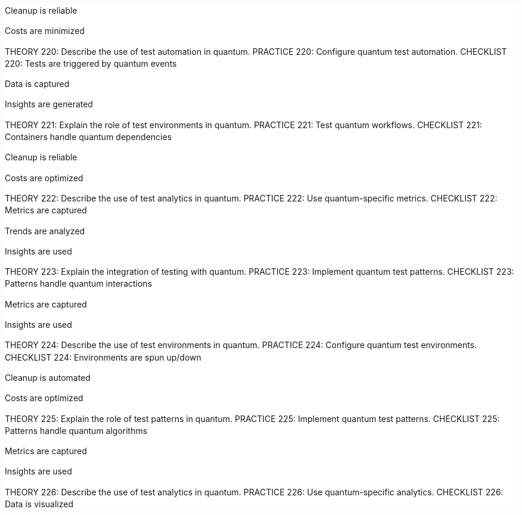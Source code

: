  Cleanup is reliable

 Costs are minimized

THEORY 220: Describe the use of test automation in quantum.
PRACTICE 220: Configure quantum test automation.
CHECKLIST 220:
 Tests are triggered by quantum events

 Data is captured

 Insights are generated

THEORY 221: Explain the role of test environments in quantum.
PRACTICE 221: Test quantum workflows.
CHECKLIST 221:
 Containers handle quantum dependencies

 Cleanup is reliable

 Costs are optimized

THEORY 222: Describe the use of test analytics in quantum.
PRACTICE 222: Use quantum-specific metrics.
CHECKLIST 222:
 Metrics are captured

 Trends are analyzed

 Insights are used

THEORY 223: Explain the integration of testing with quantum.
PRACTICE 223: Implement quantum test patterns.
CHECKLIST 223:
 Patterns handle quantum interactions

 Metrics are captured

 Insights are used

THEORY 224: Describe the use of test environments in quantum.
PRACTICE 224: Configure quantum test environments.
CHECKLIST 224:
 Environments are spun up/down

 Cleanup is automated

 Costs are optimized

THEORY 225: Explain the role of test patterns in quantum.
PRACTICE 225: Implement quantum test patterns.
CHECKLIST 225:
 Patterns handle quantum algorithms

 Metrics are captured

 Insights are used

THEORY 226: Describe the use of test analytics in quantum.
PRACTICE 226: Use quantum-specific analytics.
CHECKLIST 226:
 Data is visualized
